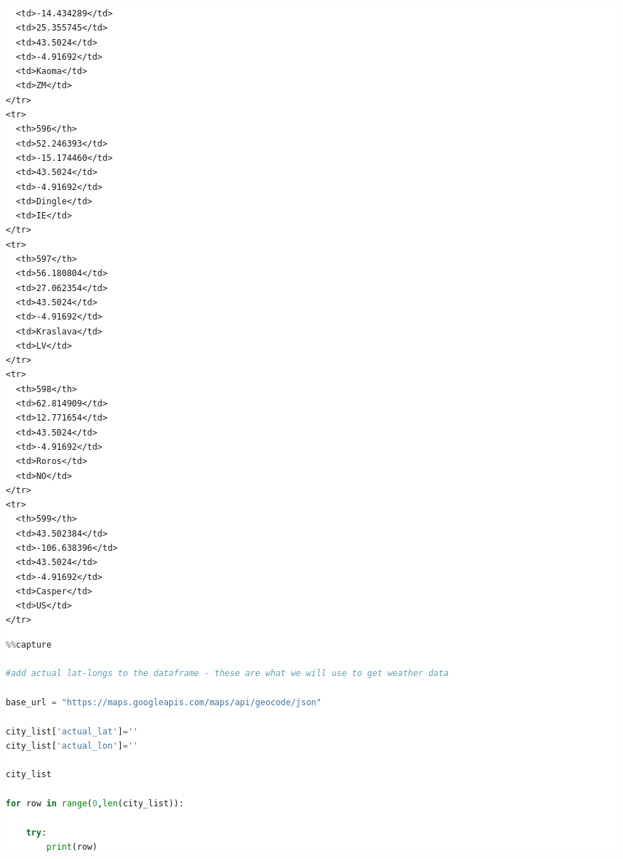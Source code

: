       <td>-14.434289</td>
      <td>25.355745</td>
      <td>43.5024</td>
      <td>-4.91692</td>
      <td>Kaoma</td>
      <td>ZM</td>
    </tr>
    <tr>
      <th>596</th>
      <td>52.246393</td>
      <td>-15.174460</td>
      <td>43.5024</td>
      <td>-4.91692</td>
      <td>Dingle</td>
      <td>IE</td>
    </tr>
    <tr>
      <th>597</th>
      <td>56.180804</td>
      <td>27.062354</td>
      <td>43.5024</td>
      <td>-4.91692</td>
      <td>Kraslava</td>
      <td>LV</td>
    </tr>
    <tr>
      <th>598</th>
      <td>62.814909</td>
      <td>12.771654</td>
      <td>43.5024</td>
      <td>-4.91692</td>
      <td>Roros</td>
      <td>NO</td>
    </tr>
    <tr>
      <th>599</th>
      <td>43.502384</td>
      <td>-106.638396</td>
      <td>43.5024</td>
      <td>-4.91692</td>
      <td>Casper</td>
      <td>US</td>
    </tr>
  </tbody>
</table>
</div>




```python
%%capture

#add actual lat-longs to the dataframe - these are what we will use to get weather data

base_url = "https://maps.googleapis.com/maps/api/geocode/json"

city_list['actual_lat']=''
city_list['actual_lon']=''

city_list

for row in range(0,len(city_list)):
    
    try:    
        print(row)
```